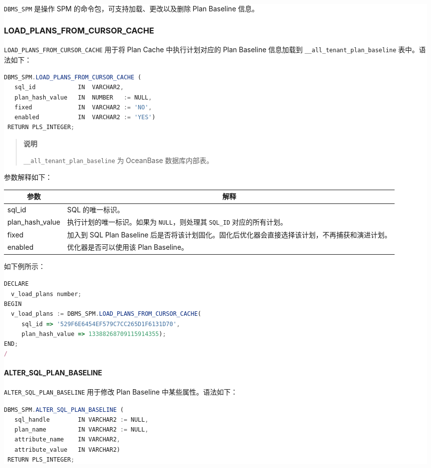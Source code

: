 `DBMS_SPM` 是操作 SPM 的命令包，可支持加载、更改以及删除 Plan Baseline 信息。

### LOAD_PLANS_FROM_CURSOR_CACHE

`LOAD_PLANS_FROM_CURSOR_CACHE` 用于将 Plan Cache 中执行计划对应的 Plan Baseline 信息加载到 `__all_tenant_plan_baseline` 表中。语法如下：

```javascript
DBMS_SPM.LOAD_PLANS_FROM_CURSOR_CACHE (
   sql_id            IN  VARCHAR2,
   plan_hash_value   IN  NUMBER   := NULL,
   fixed             IN  VARCHAR2 := 'NO',
   enabled           IN  VARCHAR2 := 'YES')
 RETURN PLS_INTEGER;
```

>**说明**
>
>`__all_tenant_plan_baseline` 为 OceanBase 数据库内部表。

参数解释如下：

|       参数        |                            解释                             |
|-----------------|-----------------------------------------------------------|
| sql_id          | SQL 的唯一标识。                                                |
| plan_hash_value | 执行计划的唯一标识。如果为 `NULL`，则处理其 `SQL_ID` 对应的所有计划。              |
| fixed           | 加入到 SQL Plan Baseline 后是否将该计划固化。固化后优化器会直接选择该计划，不再捕获和演进计划。 |
| enabled         | 优化器是否可以使用该 Plan Baseline。                                 |

如下例所示：

```javascript
DECLARE
  v_load_plans number;
BEGIN
  v_load_plans := DBMS_SPM.LOAD_PLANS_FROM_CURSOR_CACHE(
     sql_id => '529F6E6454EF579C7CC265D1F6131D70',
     plan_hash_value => 13388268709115914355);
END;
/
```

#### **ALTER_SQL_PLAN_BASELINE**

`ALTER_SQL_PLAN_BASELINE` 用于修改 Plan Baseline 中某些属性。语法如下：

```javascript
DBMS_SPM.ALTER_SQL_PLAN_BASELINE ( 
   sql_handle        IN VARCHAR2 := NULL,
   plan_name         IN VARCHAR2 := NULL,
   attribute_name    IN VARCHAR2,
   attribute_value   IN VARCHAR2)
 RETURN PLS_INTEGER;
```
